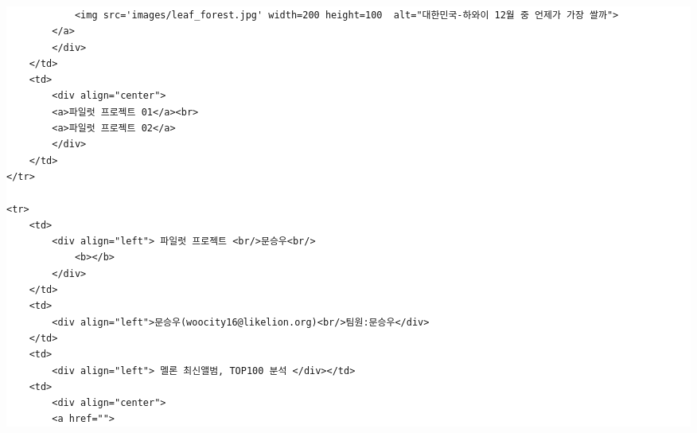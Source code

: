 				<img src='images/leaf_forest.jpg' width=200 height=100  alt="대한민국-하와이 12월 중 언제가 가장 쌀까">
			</a>    
            </div>
        </td>
		<td>
            <div align="center"> 
			<a>파일럿 프로젝트 01</a><br>
			<a>파일럿 프로젝트 02</a> 
            </div>
        </td>
	</tr>

	<tr>
		<td>
			<div align="left"> 파일럿 프로젝트 <br/>문승우<br/> 
				<b></b>
			</div>
		</td>
		<td>
            <div align="left">문승우(woocity16@likelion.org)<br/>팀원:문승우</div>
        </td>
		<td>
			<div align="left"> 멜론 최신앨범, TOP100 분석 </div></td>
		<td>
            <div align="center"> 
			<a href="">